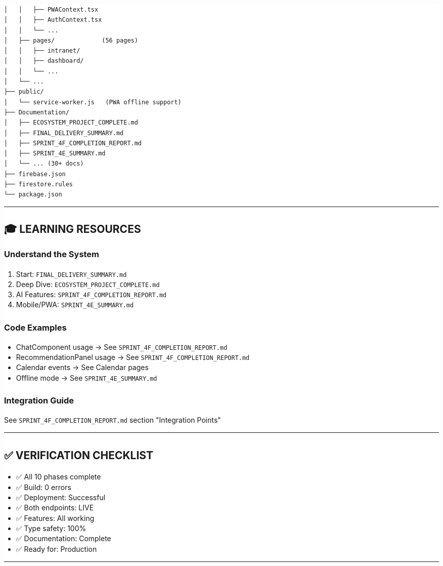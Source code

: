 ```
│   │   ├── PWAContext.tsx
│   │   ├── AuthContext.tsx
│   │   └── ...
│   ├── pages/             (56 pages)
│   │   ├── intranet/
│   │   ├── dashboard/
│   │   └── ...
│   └── ...
├── public/
│   └── service-worker.js   (PWA offline support)
├── Documentation/
│   ├── ECOSYSTEM_PROJECT_COMPLETE.md
│   ├── FINAL_DELIVERY_SUMMARY.md
│   ├── SPRINT_4F_COMPLETION_REPORT.md
│   ├── SPRINT_4E_SUMMARY.md
│   └── ... (30+ docs)
├── firebase.json
├── firestore.rules
└── package.json
```

---

## 🎓 LEARNING RESOURCES

### Understand the System
1. Start: `FINAL_DELIVERY_SUMMARY.md`
2. Deep Dive: `ECOSYSTEM_PROJECT_COMPLETE.md`
3. AI Features: `SPRINT_4F_COMPLETION_REPORT.md`
4. Mobile/PWA: `SPRINT_4E_SUMMARY.md`

### Code Examples
- ChatComponent usage → See `SPRINT_4F_COMPLETION_REPORT.md`
- RecommendationPanel usage → See `SPRINT_4F_COMPLETION_REPORT.md`
- Calendar events → See Calendar pages
- Offline mode → See `SPRINT_4E_SUMMARY.md`

### Integration Guide
See `SPRINT_4F_COMPLETION_REPORT.md` section "Integration Points"

---

## ✅ VERIFICATION CHECKLIST

- ✅ All 10 phases complete
- ✅ Build: 0 errors
- ✅ Deployment: Successful
- ✅ Both endpoints: LIVE
- ✅ Features: All working
- ✅ Type safety: 100%
- ✅ Documentation: Complete
- ✅ Ready for: Production

---
